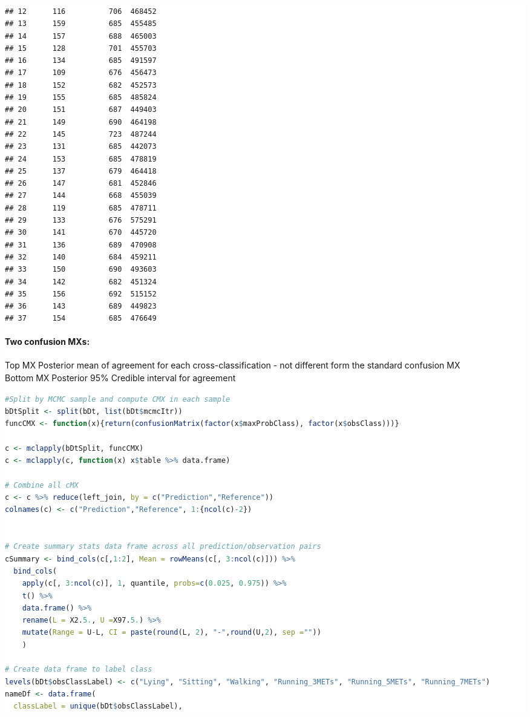 ```
## 12      116          706  468452
## 13      159          685  455485
## 14      157          688  465003
## 15      128          701  455703
## 16      134          685  491597
## 17      109          676  456473
## 18      152          682  452573
## 19      155          685  485824
## 20      151          687  449403
## 21      149          690  464198
## 22      145          723  487244
## 23      131          685  442073
## 24      153          685  478819
## 25      137          679  464418
## 26      147          681  452846
## 27      144          668  455039
## 28      119          685  478711
## 29      133          676  575291
## 30      141          670  445720
## 31      136          689  470908
## 32      140          684  459211
## 33      150          690  493603
## 34      142          682  451324
## 35      156          692  515152
## 36      143          689  449823
## 37      154          685  476649
```





#### Two confusion MXs:    
  Top MX  Posterior mean of agreement for each cross-classification - not different form the standard confusion MX      
  Bottom MX   Posterior 95% Credible interval for agreement 


```r
#Split by MCMC sample and compute CMX in each sample  
bDtSplit <- split(bDt, list(bDt$mcmcItr))
funcCMX <- function(x){return(confusionMatrix(factor(x$maxProbClass), factor(x$obsClass)))}

c <- mclapply(bDtSplit, funcCMX)
c <- mclapply(c, function(x) x$table %>% data.frame) 

# Combine all cMX 
c <- c %>% reduce(left_join, by = c("Prediction","Reference"))
colnames(c) <- c("Prediction","Reference", 1:{ncol(c)-2})


# Create summary stats data frame across all prediction/observation pairs 
cSummary <- bind_cols(c[,1:2], Mean = rowMeans(c[, 3:ncol(c)])) %>% 
  bind_cols(
    apply(c[, 3:ncol(c)], 1, quantile, probs=c(0.025, 0.975)) %>%  
    t() %>% 
    data.frame() %>% 
    rename(L = X2.5., U =X97.5.) %>% 
    mutate(Range = U-L, CI = paste(round(L, 2), "-",round(U,2), sep =""))
    )

# Create data frame to label class 
levels(bDt$obsClassLabel) <- c("Lying", "Sitting", "Walking", "Running_3METs", "Running_5METs", "Running_7METs")
nameDf <- data.frame(
  classLabel = unique(bDt$obsClassLabel), 
```